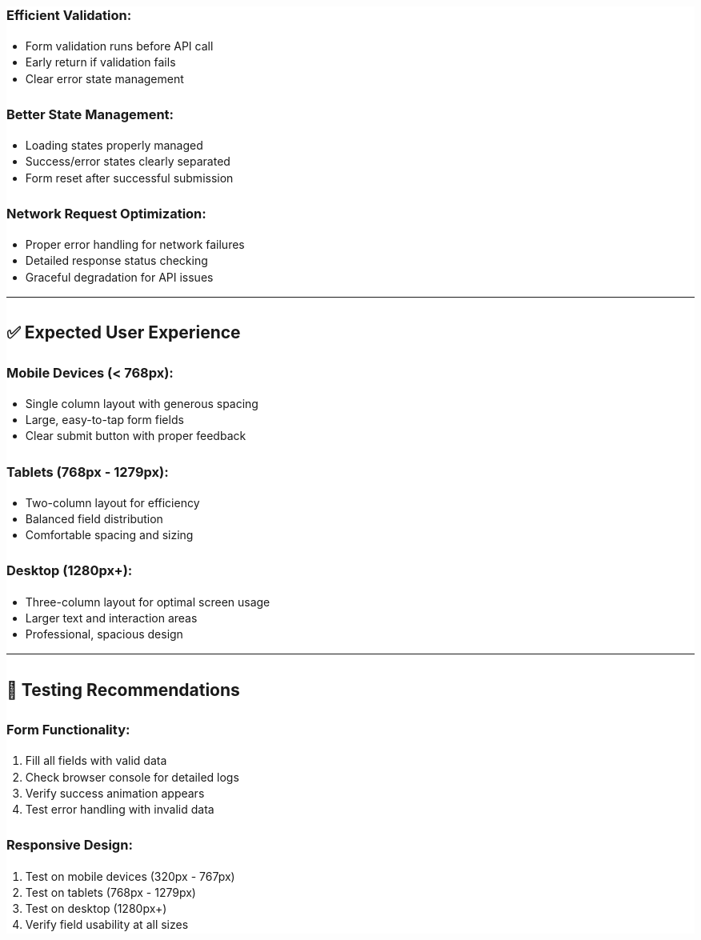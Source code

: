 ### **Efficient Validation:**
- Form validation runs before API call
- Early return if validation fails
- Clear error state management

### **Better State Management:**
- Loading states properly managed
- Success/error states clearly separated
- Form reset after successful submission

### **Network Request Optimization:**
- Proper error handling for network failures
- Detailed response status checking
- Graceful degradation for API issues

---

## ✅ **Expected User Experience**

### **Mobile Devices (< 768px):**
- Single column layout with generous spacing
- Large, easy-to-tap form fields
- Clear submit button with proper feedback

### **Tablets (768px - 1279px):**
- Two-column layout for efficiency
- Balanced field distribution
- Comfortable spacing and sizing

### **Desktop (1280px+):**
- Three-column layout for optimal screen usage
- Larger text and interaction areas
- Professional, spacious design

---

## 🎯 **Testing Recommendations**

### **Form Functionality:**
1. Fill all fields with valid data
2. Check browser console for detailed logs
3. Verify success animation appears
4. Test error handling with invalid data

### **Responsive Design:**
1. Test on mobile devices (320px - 767px)
2. Test on tablets (768px - 1279px) 
3. Test on desktop (1280px+)
4. Verify field usability at all sizes
